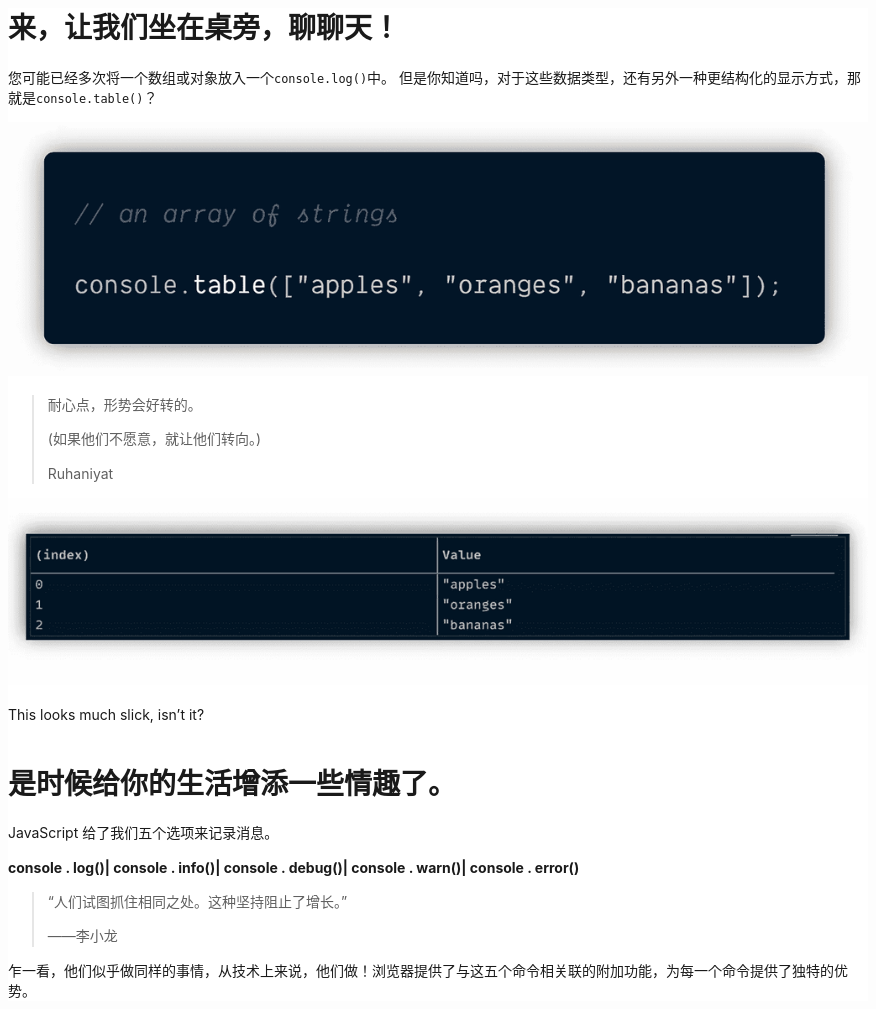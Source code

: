 # 来，让我们坐在桌旁，聊聊天！

您可能已经多次将一个数组或对象放入一个`console.log()`中。
但是你知道吗，对于这些数据类型，还有另外一种更结构化的显示方式，那就是`console.table()`？

![](img/5abbc7ae241d6e0bffaeb47e215b7040.png)

> 耐心点，形势会好转的。
> 
> (如果他们不愿意，就让他们转向。)
> 
> Ruhaniyat

![](img/6be13f8c15297714b12cdec1c3139d72.png)

This looks much slick, isn’t it?

# 是时候给你的生活增添一些情趣了。

JavaScript 给了我们五个选项来记录消息。

**console . log()| console . info()| console . debug()| console . warn()| console . error()**

> “人们试图抓住相同之处。这种坚持阻止了增长。”
> 
> ——李小龙

乍一看，他们似乎做同样的事情，从技术上来说，他们做！浏览器提供了与这五个命令相关联的附加功能，为每一个命令提供了独特的优势。
